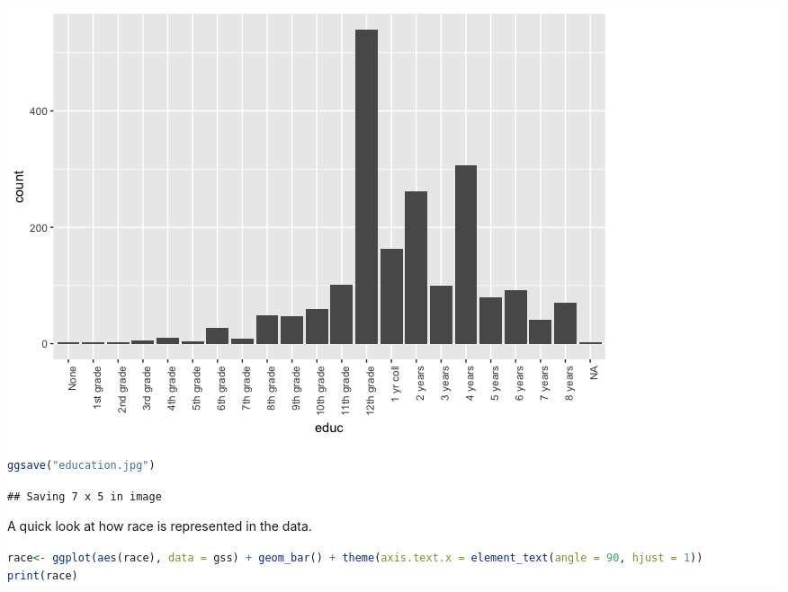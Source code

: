 ![](notebook_sv_files/figure-markdown_github/unnamed-chunk-4-1.png)

``` r
ggsave("education.jpg")
```

    ## Saving 7 x 5 in image

A quick look at how race is represented in the data.

``` r
race<- ggplot(aes(race), data = gss) + geom_bar() + theme(axis.text.x = element_text(angle = 90, hjust = 1))
print(race)
```

